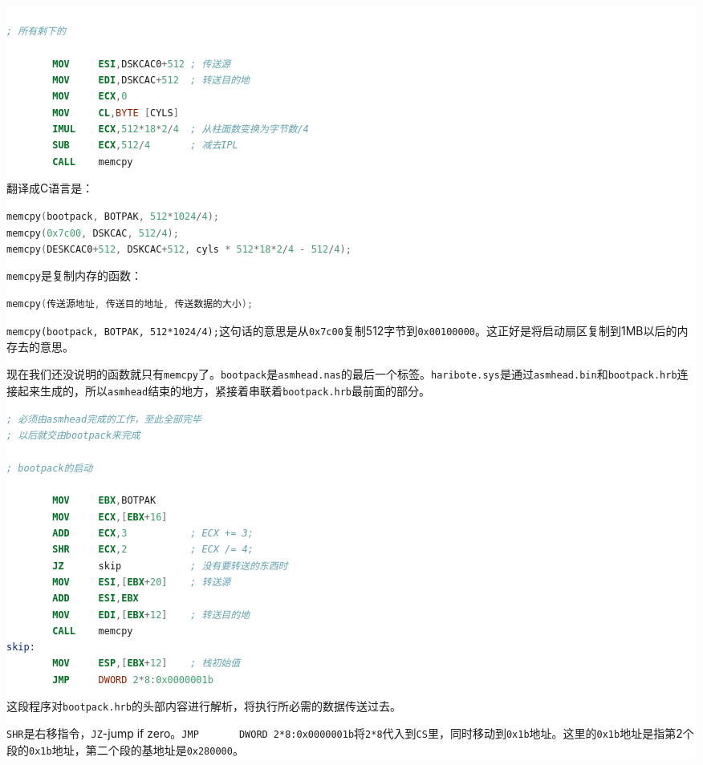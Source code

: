 ```nasm title="asmhead.nas"

; 所有剩下的

		MOV		ESI,DSKCAC0+512	; 传送源
		MOV		EDI,DSKCAC+512	; 转送目的地
		MOV		ECX,0
		MOV		CL,BYTE [CYLS]
		IMUL	ECX,512*18*2/4	; 从柱面数变换为字节数/4
		SUB		ECX,512/4		; 减去IPL 
		CALL	memcpy
```

翻译成C语言是：

```c
memcpy(bootpack, BOTPAK, 512*1024/4);
memcpy(0x7c00, DSKCAC, 512/4);
memcpy(DESKCAC0+512, DSKCAC+512, cyls * 512*18*2/4 - 512/4);
```

`memcpy`是复制内存的函数：

```c
memcpy(传送源地址, 传送目的地址, 传送数据的大小);
```

`memcpy(bootpack, BOTPAK, 512*1024/4);`这句话的意思是从`0x7c00`复制512字节到`0x00100000`。这正好是将启动扇区复制到1MB以后的内存去的意思。

现在我们还没说明的函数就只有`memcpy`了。`bootpack`是`asmhead.nas`的最后一个标签。`haribote.sys`是通过`asmhead.bin`和`bootpack.hrb`连接起来生成的，所以`asmhead`结束的地方，紧接着串联着`bootpack.hrb`最前面的部分。  

```nasm title="bootpack.nas"
; 必须由asmhead完成的工作，至此全部完毕
; 以后就交由bootpack来完成	

; bootpack的启动

		MOV		EBX,BOTPAK
		MOV		ECX,[EBX+16]
		ADD		ECX,3			; ECX += 3;
		SHR		ECX,2			; ECX /= 4;
		JZ		skip			; 没有要转送的东西时
		MOV		ESI,[EBX+20]	; 转送源
		ADD		ESI,EBX
		MOV		EDI,[EBX+12]	; 转送目的地
		CALL	memcpy
skip:
		MOV		ESP,[EBX+12]	; 栈初始值
		JMP		DWORD 2*8:0x0000001b
```

这段程序对`bootpack.hrb`的头部内容进行解析，将执行所必需的数据传送过去。

`SHR`是右移指令，`JZ`-jump if zero。`JMP		DWORD 2*8:0x0000001b`将`2*8`代入到`CS`里，同时移动到`0x1b`地址。这里的`0x1b`地址是指第2个段的`0x1b`地址，第二个段的基地址是`0x280000`。 
